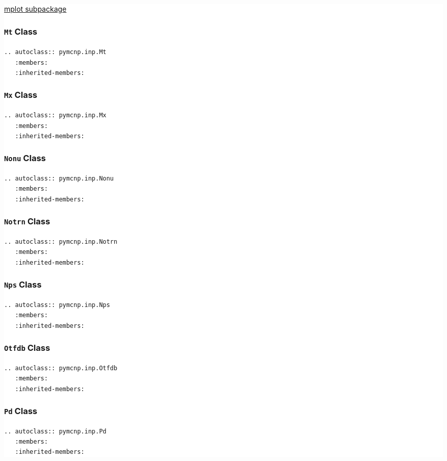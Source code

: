 [mplot subpackage](inp/mplot)

### `Mt` Class

```{eval-rst}
.. autoclass:: pymcnp.inp.Mt
   :members:
   :inherited-members:
```

### `Mx` Class

```{eval-rst}
.. autoclass:: pymcnp.inp.Mx
   :members:
   :inherited-members:
```

### `Nonu` Class

```{eval-rst}
.. autoclass:: pymcnp.inp.Nonu
   :members:
   :inherited-members:
```

### `Notrn` Class

```{eval-rst}
.. autoclass:: pymcnp.inp.Notrn
   :members:
   :inherited-members:
```

### `Nps` Class

```{eval-rst}
.. autoclass:: pymcnp.inp.Nps
   :members:
   :inherited-members:
```

### `Otfdb` Class

```{eval-rst}
.. autoclass:: pymcnp.inp.Otfdb
   :members:
   :inherited-members:
```

### `Pd` Class

```{eval-rst}
.. autoclass:: pymcnp.inp.Pd
   :members:
   :inherited-members:
```
